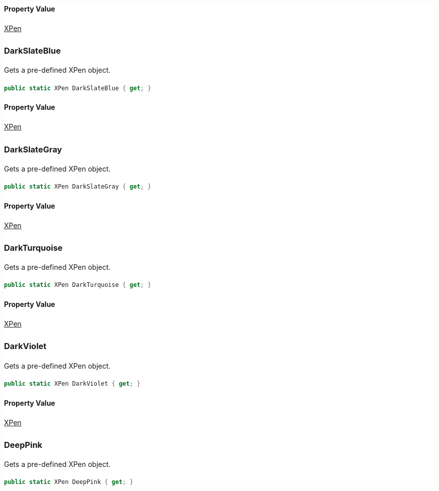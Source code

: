 #### Property Value

[XPen](./pdfsharp.drawing.xpen)<br>

### **DarkSlateBlue**

Gets a pre-defined XPen object.

```csharp
public static XPen DarkSlateBlue { get; }
```

#### Property Value

[XPen](./pdfsharp.drawing.xpen)<br>

### **DarkSlateGray**

Gets a pre-defined XPen object.

```csharp
public static XPen DarkSlateGray { get; }
```

#### Property Value

[XPen](./pdfsharp.drawing.xpen)<br>

### **DarkTurquoise**

Gets a pre-defined XPen object.

```csharp
public static XPen DarkTurquoise { get; }
```

#### Property Value

[XPen](./pdfsharp.drawing.xpen)<br>

### **DarkViolet**

Gets a pre-defined XPen object.

```csharp
public static XPen DarkViolet { get; }
```

#### Property Value

[XPen](./pdfsharp.drawing.xpen)<br>

### **DeepPink**

Gets a pre-defined XPen object.

```csharp
public static XPen DeepPink { get; }
```
